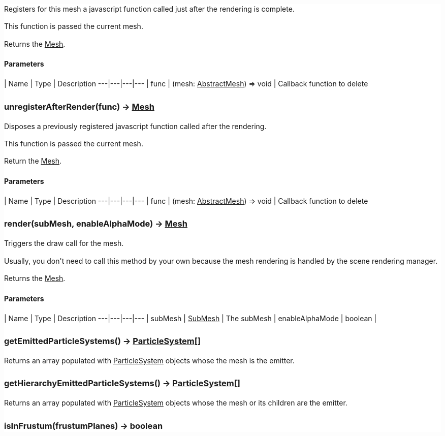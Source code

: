 Registers for this mesh a javascript function called just after the rendering is complete.

This function is passed the current mesh.

Returns the [Mesh](/classes/3.0/Mesh).

#### Parameters
 | Name | Type | Description
---|---|---|---
 | func | (mesh: [AbstractMesh](/classes/3.0/AbstractMesh)) =&gt; void |      Callback function to delete

### unregisterAfterRender(func) &rarr; [Mesh](/classes/3.0/Mesh)

Disposes a previously registered javascript function called after the rendering.

This function is passed the current mesh.

Return the [Mesh](/classes/3.0/Mesh).

#### Parameters
 | Name | Type | Description
---|---|---|---
 | func | (mesh: [AbstractMesh](/classes/3.0/AbstractMesh)) =&gt; void |      Callback function to delete

### render(subMesh, enableAlphaMode) &rarr; [Mesh](/classes/3.0/Mesh)

Triggers the draw call for the mesh.

Usually, you don't need to call this method by your own because the mesh rendering is handled by the scene rendering manager.

Returns the [Mesh](/classes/3.0/Mesh).

#### Parameters
 | Name | Type | Description
---|---|---|---
 | subMesh | [SubMesh](/classes/3.0/SubMesh) |      The subMesh
 | enableAlphaMode | boolean |     
### getEmittedParticleSystems() &rarr; [ParticleSystem](/classes/3.0/ParticleSystem)[]

Returns an array populated with [ParticleSystem](/classes/3.0/ParticleSystem) objects whose the mesh is the emitter.
### getHierarchyEmittedParticleSystems() &rarr; [ParticleSystem](/classes/3.0/ParticleSystem)[]

Returns an array populated with [ParticleSystem](/classes/3.0/ParticleSystem) objects whose the mesh or its children are the emitter.
### isInFrustum(frustumPlanes) &rarr; boolean
